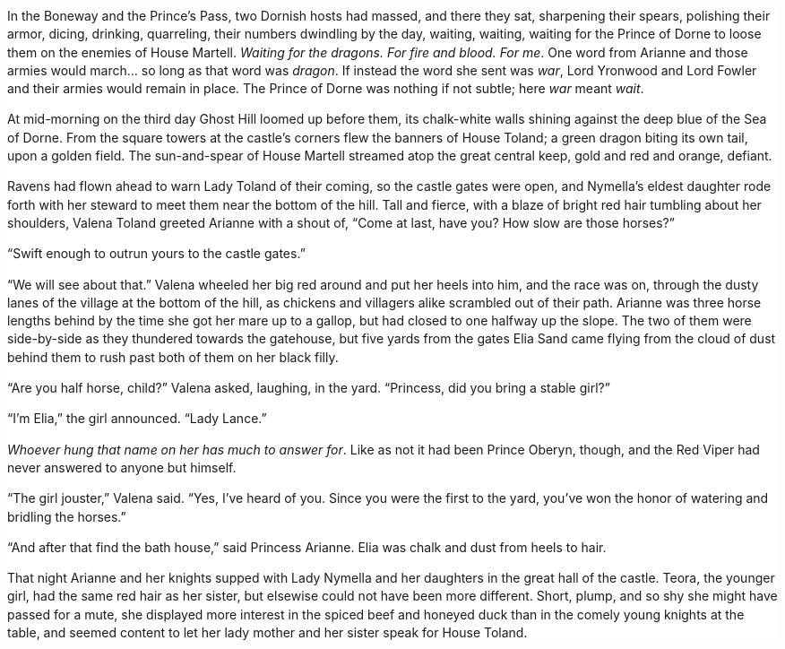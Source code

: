 In the Boneway and the Prince’s Pass, two Dornish hosts had massed,
and there they sat, sharpening their spears, polishing their armor,
dicing, drinking, quarreling, their numbers dwindling by the day,
waiting, waiting, waiting for the Prince of Dorne to loose them on the
enemies of House Martell. _Waiting for the dragons. For fire and
blood. For me_. One word from Arianne and those armies would march… so
long as that word was _dragon_. If instead the word she sent was
_war_, Lord Yronwood and Lord Fowler and their armies would remain in
place. The Prince of Dorne was nothing if not subtle; here _war_ meant
_wait_.

At mid-morning on the third day Ghost Hill loomed up before them, its
chalk-white walls shining against the deep blue of the Sea of
Dorne. From the square towers at the castle’s corners flew the banners
of House Toland; a green dragon biting its own tail, upon a golden
field. The sun-and-spear of House Martell streamed atop the great
central keep, gold and red and orange, defiant.

Ravens had flown ahead to warn Lady Toland of their coming, so the
castle gates were open, and Nymella’s eldest daughter rode forth with
her steward to meet them near the bottom of the hill. Tall and fierce,
with a blaze of bright red hair tumbling about her shoulders, Valena
Toland greeted Arianne with a shout of, “Come at last, have you? How
slow are those horses?”

“Swift enough to outrun yours to the castle gates.”

“We will see about that.” Valena wheeled her big red around and put
her heels into him, and the race was on, through the dusty lanes of
the village at the bottom of the hill, as chickens and villagers alike
scrambled out of their path. Arianne was three horse lengths behind by
the time she got her mare up to a gallop, but had closed to one
halfway up the slope. The two of them were side-by-side as they
thundered towards the gatehouse, but five yards from the gates Elia
Sand came flying from the cloud of dust behind them to rush past both
of them on her black filly.

“Are you half horse, child?” Valena asked, laughing, in the
yard. “Princess, did you bring a stable girl?”

“I’m Elia,” the girl announced. “Lady Lance.”

_Whoever hung that name on her has much to answer for_. Like as not it
had been Prince Oberyn, though, and the Red Viper had never answered
to anyone but himself.

“The girl jouster,” Valena said. “Yes, I’ve heard of you. Since you
were the first to the yard, you’ve won the honor of watering and
bridling the horses.”

“And after that find the bath house,” said Princess Arianne. Elia was
chalk and dust from heels to hair.

That night Arianne and her knights supped with Lady Nymella and her
daughters in the great hall of the castle. Teora, the younger girl,
had the same red hair as her sister, but elsewise could not have been
more different. Short, plump, and so shy she might have passed for a
mute, she displayed more interest in the spiced beef and honeyed duck
than in the comely young knights at the table, and seemed content to
let her lady mother and her sister speak for House Toland.
